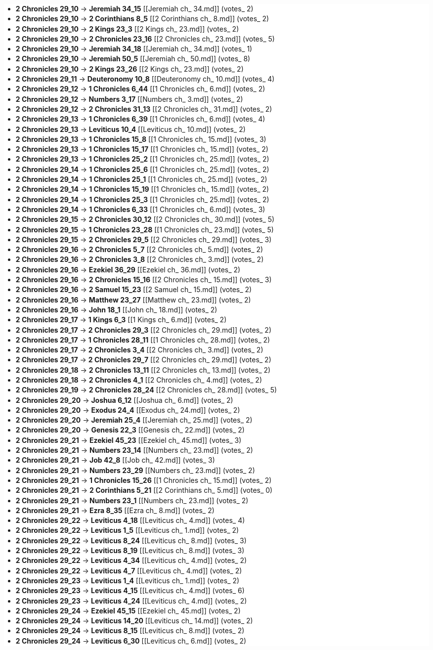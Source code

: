 - **2 Chronicles 29_10** → **Jeremiah 34_15** [[Jeremiah ch_ 34.md]] (votes_ 2)
- **2 Chronicles 29_10** → **2 Corinthians 8_5** [[2 Corinthians ch_ 8.md]] (votes_ 2)
- **2 Chronicles 29_10** → **2 Kings 23_3** [[2 Kings ch_ 23.md]] (votes_ 2)
- **2 Chronicles 29_10** → **2 Chronicles 23_16** [[2 Chronicles ch_ 23.md]] (votes_ 5)
- **2 Chronicles 29_10** → **Jeremiah 34_18** [[Jeremiah ch_ 34.md]] (votes_ 1)
- **2 Chronicles 29_10** → **Jeremiah 50_5** [[Jeremiah ch_ 50.md]] (votes_ 8)
- **2 Chronicles 29_10** → **2 Kings 23_26** [[2 Kings ch_ 23.md]] (votes_ 2)
- **2 Chronicles 29_11** → **Deuteronomy 10_8** [[Deuteronomy ch_ 10.md]] (votes_ 4)
- **2 Chronicles 29_12** → **1 Chronicles 6_44** [[1 Chronicles ch_ 6.md]] (votes_ 2)
- **2 Chronicles 29_12** → **Numbers 3_17** [[Numbers ch_ 3.md]] (votes_ 2)
- **2 Chronicles 29_12** → **2 Chronicles 31_13** [[2 Chronicles ch_ 31.md]] (votes_ 2)
- **2 Chronicles 29_13** → **1 Chronicles 6_39** [[1 Chronicles ch_ 6.md]] (votes_ 4)
- **2 Chronicles 29_13** → **Leviticus 10_4** [[Leviticus ch_ 10.md]] (votes_ 2)
- **2 Chronicles 29_13** → **1 Chronicles 15_8** [[1 Chronicles ch_ 15.md]] (votes_ 3)
- **2 Chronicles 29_13** → **1 Chronicles 15_17** [[1 Chronicles ch_ 15.md]] (votes_ 2)
- **2 Chronicles 29_13** → **1 Chronicles 25_2** [[1 Chronicles ch_ 25.md]] (votes_ 2)
- **2 Chronicles 29_14** → **1 Chronicles 25_6** [[1 Chronicles ch_ 25.md]] (votes_ 2)
- **2 Chronicles 29_14** → **1 Chronicles 25_1** [[1 Chronicles ch_ 25.md]] (votes_ 2)
- **2 Chronicles 29_14** → **1 Chronicles 15_19** [[1 Chronicles ch_ 15.md]] (votes_ 2)
- **2 Chronicles 29_14** → **1 Chronicles 25_3** [[1 Chronicles ch_ 25.md]] (votes_ 2)
- **2 Chronicles 29_14** → **1 Chronicles 6_33** [[1 Chronicles ch_ 6.md]] (votes_ 3)
- **2 Chronicles 29_15** → **2 Chronicles 30_12** [[2 Chronicles ch_ 30.md]] (votes_ 5)
- **2 Chronicles 29_15** → **1 Chronicles 23_28** [[1 Chronicles ch_ 23.md]] (votes_ 5)
- **2 Chronicles 29_15** → **2 Chronicles 29_5** [[2 Chronicles ch_ 29.md]] (votes_ 3)
- **2 Chronicles 29_16** → **2 Chronicles 5_7** [[2 Chronicles ch_ 5.md]] (votes_ 2)
- **2 Chronicles 29_16** → **2 Chronicles 3_8** [[2 Chronicles ch_ 3.md]] (votes_ 2)
- **2 Chronicles 29_16** → **Ezekiel 36_29** [[Ezekiel ch_ 36.md]] (votes_ 2)
- **2 Chronicles 29_16** → **2 Chronicles 15_16** [[2 Chronicles ch_ 15.md]] (votes_ 3)
- **2 Chronicles 29_16** → **2 Samuel 15_23** [[2 Samuel ch_ 15.md]] (votes_ 2)
- **2 Chronicles 29_16** → **Matthew 23_27** [[Matthew ch_ 23.md]] (votes_ 2)
- **2 Chronicles 29_16** → **John 18_1** [[John ch_ 18.md]] (votes_ 2)
- **2 Chronicles 29_17** → **1 Kings 6_3** [[1 Kings ch_ 6.md]] (votes_ 2)
- **2 Chronicles 29_17** → **2 Chronicles 29_3** [[2 Chronicles ch_ 29.md]] (votes_ 2)
- **2 Chronicles 29_17** → **1 Chronicles 28_11** [[1 Chronicles ch_ 28.md]] (votes_ 2)
- **2 Chronicles 29_17** → **2 Chronicles 3_4** [[2 Chronicles ch_ 3.md]] (votes_ 2)
- **2 Chronicles 29_17** → **2 Chronicles 29_7** [[2 Chronicles ch_ 29.md]] (votes_ 2)
- **2 Chronicles 29_18** → **2 Chronicles 13_11** [[2 Chronicles ch_ 13.md]] (votes_ 2)
- **2 Chronicles 29_18** → **2 Chronicles 4_1** [[2 Chronicles ch_ 4.md]] (votes_ 2)
- **2 Chronicles 29_19** → **2 Chronicles 28_24** [[2 Chronicles ch_ 28.md]] (votes_ 5)
- **2 Chronicles 29_20** → **Joshua 6_12** [[Joshua ch_ 6.md]] (votes_ 2)
- **2 Chronicles 29_20** → **Exodus 24_4** [[Exodus ch_ 24.md]] (votes_ 2)
- **2 Chronicles 29_20** → **Jeremiah 25_4** [[Jeremiah ch_ 25.md]] (votes_ 2)
- **2 Chronicles 29_20** → **Genesis 22_3** [[Genesis ch_ 22.md]] (votes_ 2)
- **2 Chronicles 29_21** → **Ezekiel 45_23** [[Ezekiel ch_ 45.md]] (votes_ 3)
- **2 Chronicles 29_21** → **Numbers 23_14** [[Numbers ch_ 23.md]] (votes_ 2)
- **2 Chronicles 29_21** → **Job 42_8** [[Job ch_ 42.md]] (votes_ 3)
- **2 Chronicles 29_21** → **Numbers 23_29** [[Numbers ch_ 23.md]] (votes_ 2)
- **2 Chronicles 29_21** → **1 Chronicles 15_26** [[1 Chronicles ch_ 15.md]] (votes_ 2)
- **2 Chronicles 29_21** → **2 Corinthians 5_21** [[2 Corinthians ch_ 5.md]] (votes_ 0)
- **2 Chronicles 29_21** → **Numbers 23_1** [[Numbers ch_ 23.md]] (votes_ 2)
- **2 Chronicles 29_21** → **Ezra 8_35** [[Ezra ch_ 8.md]] (votes_ 2)
- **2 Chronicles 29_22** → **Leviticus 4_18** [[Leviticus ch_ 4.md]] (votes_ 4)
- **2 Chronicles 29_22** → **Leviticus 1_5** [[Leviticus ch_ 1.md]] (votes_ 2)
- **2 Chronicles 29_22** → **Leviticus 8_24** [[Leviticus ch_ 8.md]] (votes_ 3)
- **2 Chronicles 29_22** → **Leviticus 8_19** [[Leviticus ch_ 8.md]] (votes_ 3)
- **2 Chronicles 29_22** → **Leviticus 4_34** [[Leviticus ch_ 4.md]] (votes_ 2)
- **2 Chronicles 29_22** → **Leviticus 4_7** [[Leviticus ch_ 4.md]] (votes_ 2)
- **2 Chronicles 29_23** → **Leviticus 1_4** [[Leviticus ch_ 1.md]] (votes_ 2)
- **2 Chronicles 29_23** → **Leviticus 4_15** [[Leviticus ch_ 4.md]] (votes_ 6)
- **2 Chronicles 29_23** → **Leviticus 4_24** [[Leviticus ch_ 4.md]] (votes_ 2)
- **2 Chronicles 29_24** → **Ezekiel 45_15** [[Ezekiel ch_ 45.md]] (votes_ 2)
- **2 Chronicles 29_24** → **Leviticus 14_20** [[Leviticus ch_ 14.md]] (votes_ 2)
- **2 Chronicles 29_24** → **Leviticus 8_15** [[Leviticus ch_ 8.md]] (votes_ 2)
- **2 Chronicles 29_24** → **Leviticus 6_30** [[Leviticus ch_ 6.md]] (votes_ 2)